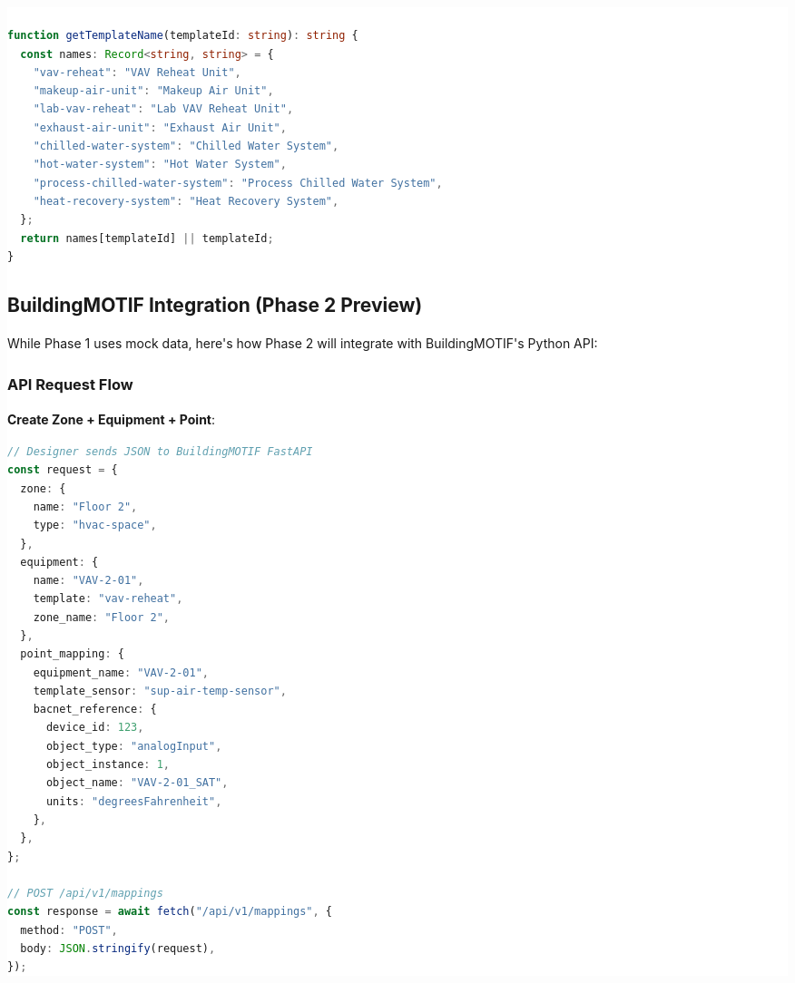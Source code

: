 ```typescript

function getTemplateName(templateId: string): string {
  const names: Record<string, string> = {
    "vav-reheat": "VAV Reheat Unit",
    "makeup-air-unit": "Makeup Air Unit",
    "lab-vav-reheat": "Lab VAV Reheat Unit",
    "exhaust-air-unit": "Exhaust Air Unit",
    "chilled-water-system": "Chilled Water System",
    "hot-water-system": "Hot Water System",
    "process-chilled-water-system": "Process Chilled Water System",
    "heat-recovery-system": "Heat Recovery System",
  };
  return names[templateId] || templateId;
}
```

## BuildingMOTIF Integration (Phase 2 Preview)

While Phase 1 uses mock data, here's how Phase 2 will integrate with BuildingMOTIF's Python API:

### API Request Flow

**Create Zone + Equipment + Point**:

```typescript
// Designer sends JSON to BuildingMOTIF FastAPI
const request = {
  zone: {
    name: "Floor 2",
    type: "hvac-space",
  },
  equipment: {
    name: "VAV-2-01",
    template: "vav-reheat",
    zone_name: "Floor 2",
  },
  point_mapping: {
    equipment_name: "VAV-2-01",
    template_sensor: "sup-air-temp-sensor",
    bacnet_reference: {
      device_id: 123,
      object_type: "analogInput",
      object_instance: 1,
      object_name: "VAV-2-01_SAT",
      units: "degreesFahrenheit",
    },
  },
};

// POST /api/v1/mappings
const response = await fetch("/api/v1/mappings", {
  method: "POST",
  body: JSON.stringify(request),
});
```
